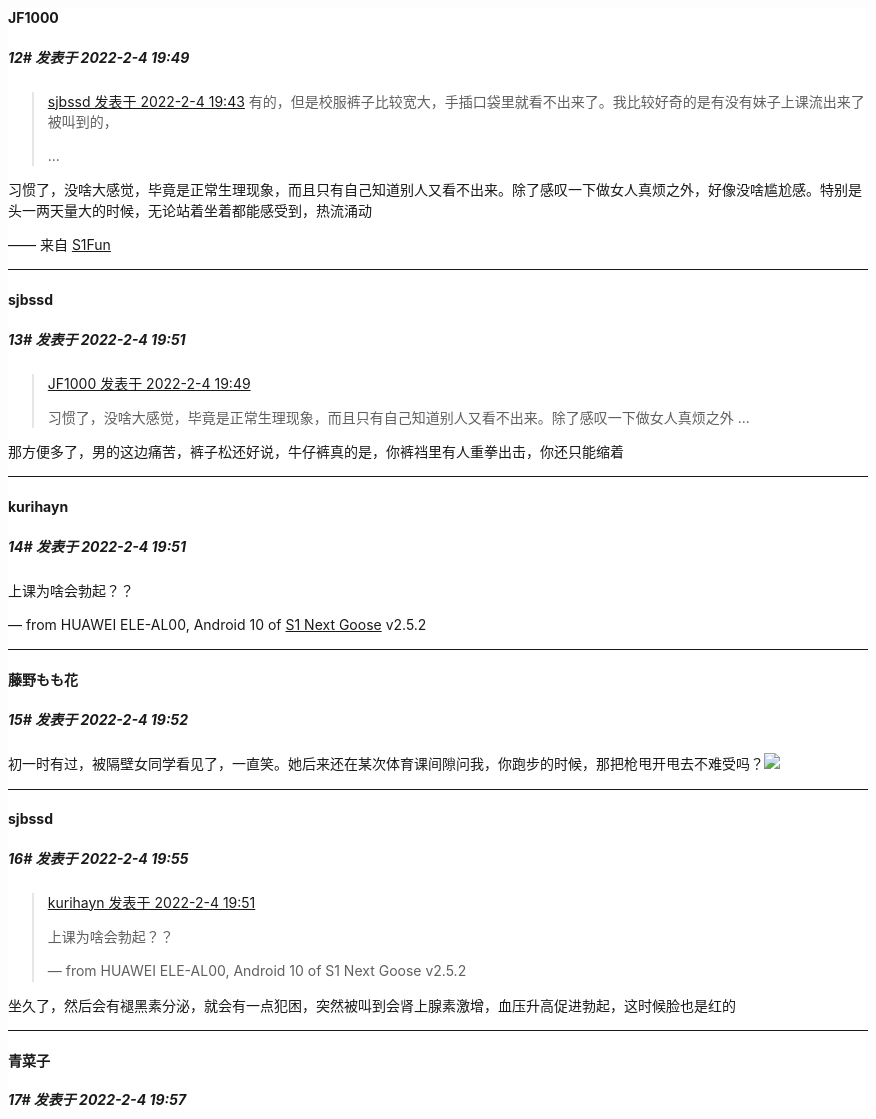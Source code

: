 ####  JF1000  
##### 12#       发表于 2022-2-4 19:49

<blockquote><a href="httphttps://bbs.saraba1st.com/2b/forum.php?mod=redirect&amp;goto=findpost&amp;pid=54546434&amp;ptid=2050840" target="_blank">sjbssd 发表于 2022-2-4 19:43</a>
有的，但是校服裤子比较宽大，手插口袋里就看不出来了。我比较好奇的是有没有妹子上课流出来了被叫到的，

 ...</blockquote>
习惯了，没啥大感觉，毕竟是正常生理现象，而且只有自己知道别人又看不出来。除了感叹一下做女人真烦之外，好像没啥尴尬感。特别是头一两天量大的时候，无论站着坐着都能感受到，热流涌动

—— 来自 [S1Fun](https://s1fun.koalcat.com)

*****

####  sjbssd  
##### 13#       发表于 2022-2-4 19:51

<blockquote><a href="httphttps://bbs.saraba1st.com/2b/forum.php?mod=redirect&amp;goto=findpost&amp;pid=54546519&amp;ptid=2050840" target="_blank">JF1000 发表于 2022-2-4 19:49</a>

习惯了，没啥大感觉，毕竟是正常生理现象，而且只有自己知道别人又看不出来。除了感叹一下做女人真烦之外 ...</blockquote>
那方便多了，男的这边痛苦，裤子松还好说，牛仔裤真的是，你裤裆里有人重拳出击，你还只能缩着

*****

####  kurihayn  
##### 14#       发表于 2022-2-4 19:51

上课为啥会勃起？？

— from HUAWEI ELE-AL00, Android 10 of [S1 Next Goose](https://pan.baidu.com/s/1mi43uRm) v2.5.2

*****

####  藤野もも花  
##### 15#       发表于 2022-2-4 19:52

初一时有过，被隔壁女同学看见了，一直笑。她后来还在某次体育课间隙问我，你跑步的时候，那把枪甩开甩去不难受吗？<img src="https://static.saraba1st.com/image/smiley/face2017/125.png" referrerpolicy="no-referrer">

*****

####  sjbssd  
##### 16#       发表于 2022-2-4 19:55

<blockquote><a href="httphttps://bbs.saraba1st.com/2b/forum.php?mod=redirect&amp;goto=findpost&amp;pid=54546539&amp;ptid=2050840" target="_blank">kurihayn 发表于 2022-2-4 19:51</a>

上课为啥会勃起？？

— from HUAWEI ELE-AL00, Android 10 of S1 Next Goose v2.5.2</blockquote>
坐久了，然后会有褪黑素分泌，就会有一点犯困，突然被叫到会肾上腺素激增，血压升高促进勃起，这时候脸也是红的

*****

####  青菜子  
##### 17#       发表于 2022-2-4 19:57
